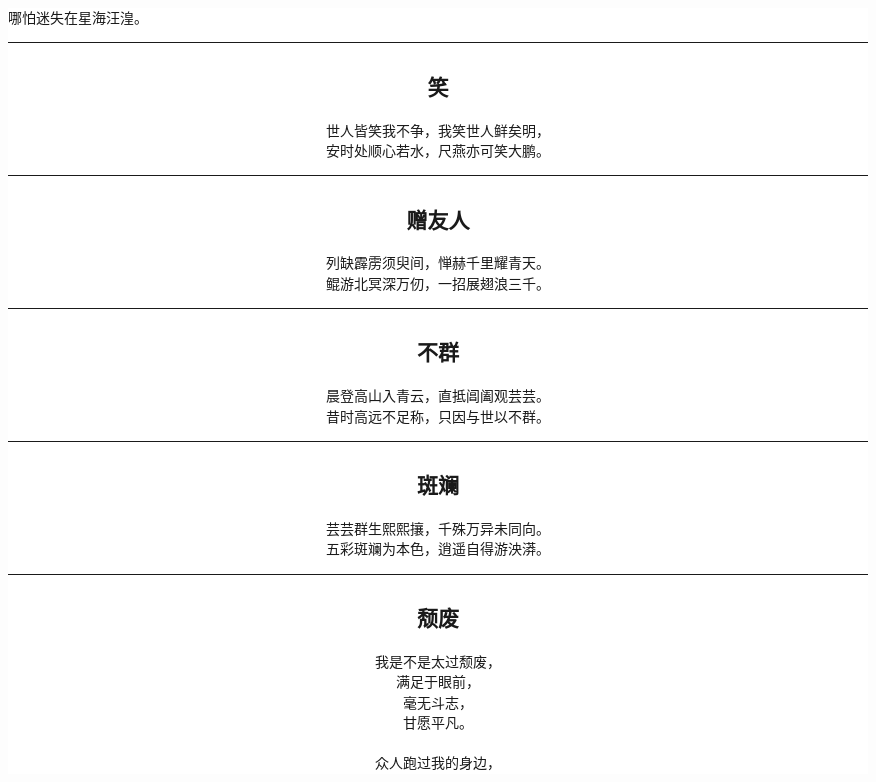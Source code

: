 哪怕迷失在星海汪湟。
</div>

-----

<h2 style="text-align: center;">笑</h1>

<div style="text-align: center;">
世人皆笑我不争，我笑世人鲜矣明，
</div>
<div style="text-align: center;">
安时处顺心若水，尺燕亦可笑大鹏。
</div>

-----

<h2 style="text-align: center;">赠友人</h1>

<div style="text-align: center;">
列缺霹雳须臾间，惮赫千里耀青天。
</div>
<div style="text-align: center;">
鲲游北冥深万仞，一招展翅浪三千。
</div>

-----

<h2 style="text-align: center;">不群</h1>

<div style="text-align: center;">
晨登高山入青云，直抵阊阖观芸芸。
</div>
<div style="text-align: center;">
昔时高远不足称，只因与世以不群。
</div>

-----

<h2 style="text-align: center;">斑斓</h1>

<div style="text-align: center;">
芸芸群生熙熙攘，千殊万异未同向。
</div>
<div style="text-align: center;">
五彩斑斓为本色，逍遥自得游泱漭。
</div>

-----

<h2 style="text-align: center;">颓废</h1>

<div style="text-align: center;">
我是不是太过颓废，
</div>
<div style="text-align: center;">
满足于眼前，
</div>
<div style="text-align: center;">
毫无斗志，
</div>
<div style="text-align: center;">
甘愿平凡。
</div>
<div style="text-align: center;">
<br>
</div>
<div style="text-align: center;">
众人跑过我的身边，
</div>